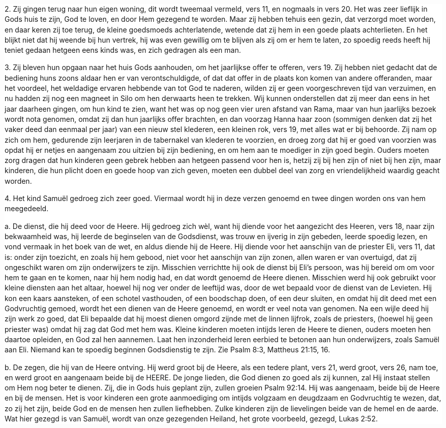 2\. Zij gingen terug naar hun eigen woning, dit wordt tweemaal vermeld, vers 11, en nogmaals in vers 20. Het was zeer lieflijk in Gods huis te zijn, God te loven, en door Hem gezegend te worden. Maar zij hebben tehuis een gezin, dat verzorgd moet worden, en daar keren zij toe terug, de kleine goedsmoeds achterlatende, wetende dat zij hem in een goede plaats achterlieten. En het blijkt niet dat hij weende bij hun vertrek, hij was even gewillig om te blijven als zij om er hem te laten, zo spoedig reeds heeft hij teniet gedaan hetgeen eens kinds was, en zich gedragen als een man.

3\. Zij bleven hun opgaan naar het huis Gods aanhouden, om het jaarlijkse offer te offeren, vers 19. Zij hebben niet gedacht dat de bediening huns zoons aldaar hen er van verontschuldigde, of dat dat offer in de plaats kon komen van andere offeranden, maar het voordeel, het weldadige ervaren hebbende van tot God te naderen, wilden zij er geen voorgeschreven tijd van verzuimen, en nu hadden zij nog een magneet in Silo om hen derwaarts heen te trekken. Wij kunnen onderstellen dat zij meer dan eens in het jaar daarheen gingen, om hun kind te zien, want het was op nog geen vier uren afstand van Rama, maar van hun jaarlijks bezoek wordt nota genomen, omdat zij dan hun jaarlijks offer brachten, en dan voorzag Hanna haar zoon (sommigen denken dat zij het vaker deed dan eenmaal per jaar) van een nieuw stel klederen, een kleinen rok, vers 19, met alles wat er bij behoorde. Zij nam op zich om hem, gedurende zijn leerjaren in de tabernakel van klederen te voorzien, en droeg zorg dat hij er goed van voorzien was opdat hij er netjes en aangenaam zou uitzien bij zijn bediening, en om hem aan te moediger in zijn goed begin. Ouders moeten zorg dragen dat hun kinderen geen gebrek hebben aan hetgeen passend voor hen is, hetzij zij bij hen zijn of niet bij hen zijn, maar kinderen, die hun plicht doen en goede hoop van zich geven, moeten een dubbel deel van zorg en vriendelijkheid waardig geacht worden.

4\. Het kind Samuël gedroeg zich zeer goed. Viermaal wordt hij in deze verzen genoemd en twee dingen worden ons van hem meegedeeld.

a. De dienst, die hij deed voor de Heere. Hij gedroeg zich wèl, want hij diende voor het aangezicht des Heeren, vers 18, naar zijn bekwaamheid was, hij leerde de beginselen van de Godsdienst, was trouw en ijverig in zijn gebeden, leerde spoedig lezen, en vond vermaak in het boek van de wet, en aldus diende hij de Heere. Hij diende voor het aanschijn van de priester Eli, vers 11, dat is: onder zijn toezicht, en zoals hij hem gebood, niet voor het aanschijn van zijn zonen, allen waren er van overtuigd, dat zij ongeschikt waren om zijn onderwijzers te zijn. Misschien verrichtte hij ook de dienst bij Eli’s persoon, was hij bereid om om voor hem te gaan en te komen, naar hij hem nodig had, en dat wordt genoemd de Heere dienen. Misschien werd hij ook gebruikt voor kleine diensten aan het altaar, hoewel hij nog ver onder de leeftijd was, door de wet bepaald voor de dienst van de Levieten. Hij kon een kaars aansteken, of een schotel vasthouden, of een boodschap doen, of een deur sluiten, en omdat hij dit deed met een Godvruchtig gemoed, wordt het een dienen van de Heere genoemd, en wordt er veel nota van genomen. Na een wijle deed hij zijn werk zo goed, dat Eli bepaalde dat hij moest dienen omgord zijnde met de linnen lijfrok, zoals de priesters, (hoewel hij geen priester was) omdat hij zag dat God met hem was. Kleine kinderen moeten intijds leren de Heere te dienen, ouders moeten hen daartoe opleiden, en God zal hen aannemen. Laat hen inzonderheid leren eerbied te betonen aan hun onderwijzers, zoals Samuël aan Eli. Niemand kan te spoedig beginnen Godsdienstig te zijn. Zie Psalm 8:3, Mattheus 21:15, 16.

b. De zegen, die hij van de Heere ontving. Hij werd groot bij de Heere, als een tedere plant, vers 21, werd groot, vers 26, nam toe, en werd groot en aangenaam beide bij de HEERE. De jonge lieden, die God dienen zo goed als zij kunnen, zal Hij instaat stellen om Hem nog beter te dienen. Zij, die in Gods huis geplant zijn, zullen groeien Psalm 92:14. Hij was aangenaam, beide bij de Heere en bij de mensen. Het is voor kinderen een grote aanmoediging om intijds volgzaam en deugdzaam en Godvruchtig te wezen, dat, zo zij het zijn, beide God en de mensen hen zullen liefhebben. Zulke kinderen zijn de lievelingen beide van de hemel en de aarde. Wat hier gezegd is van Samuël, wordt van onze gezegenden Heiland, het grote voorbeeld, gezegd, Lukas 2:52.
